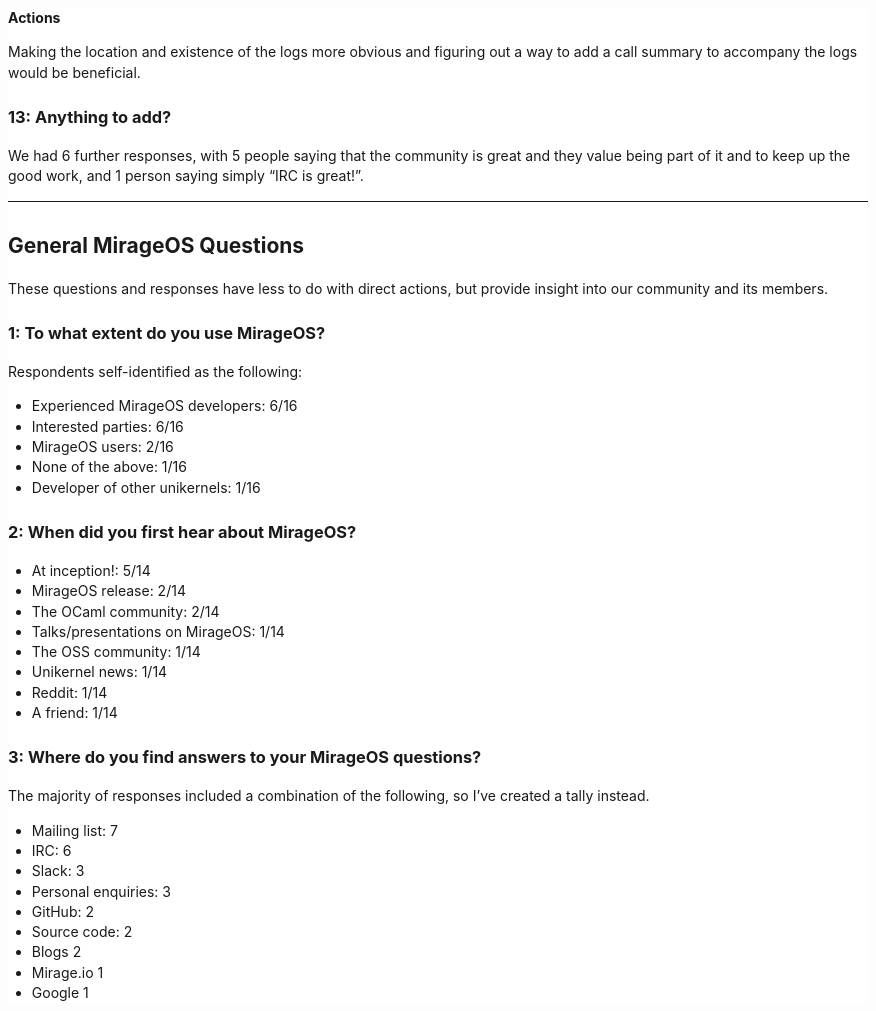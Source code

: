 <p><strong>Actions</strong></p>

<p>Making the location and existence of the logs more obvious and figuring out a way to add a call summary to accompany the logs would be beneficial.</p>

<h3>13: Anything to add?</h3>

<p>We had 6 further responses, with 5 people saying that the community is great and they value being part of it and to keep up the good work, and 1 person saying simply &ldquo;IRC is great!&rdquo;.</p>

<hr/>

<h2>General MirageOS Questions</h2>

<p>These questions and responses have less to do with direct actions, but provide insight into our community and its members.</p>

<h3>1: To what extent do you use MirageOS?</h3>

<p>Respondents self-identified as the following:</p>

<ul>
  <li>Experienced MirageOS developers: 6/16</li>
  <li>Interested parties: 6/16</li>
  <li>MirageOS users: 2/16</li>
  <li>None of the above: 1/16</li>
  <li>Developer of other unikernels: 1/16</li>
</ul>

<h3>2: When did you first hear about MirageOS?</h3>

<ul>
  <li>At inception!: 5/14</li>
  <li>MirageOS release: 2/14</li>
  <li>The OCaml community: 2/14</li>
  <li>Talks/presentations on MirageOS: 1/14</li>
  <li>The OSS community: 1/14</li>
  <li>Unikernel news: 1/14</li>
  <li>Reddit: 1/14</li>
  <li>A friend: 1/14</li>
</ul>

<h3>3: Where do you find answers to your MirageOS questions?</h3>

<p>The majority of responses included a combination of the following, so I&rsquo;ve created a tally instead.</p>

<ul>
  <li>Mailing list: 7</li>
  <li>IRC: 6</li>
  <li>Slack: 3</li>
  <li>Personal enquiries: 3</li>
  <li>GitHub: 2</li>
  <li>Source code: 2</li>
  <li>Blogs 2</li>
  <li>Mirage.io 1</li>
  <li>Google 1</li>
</ul>
